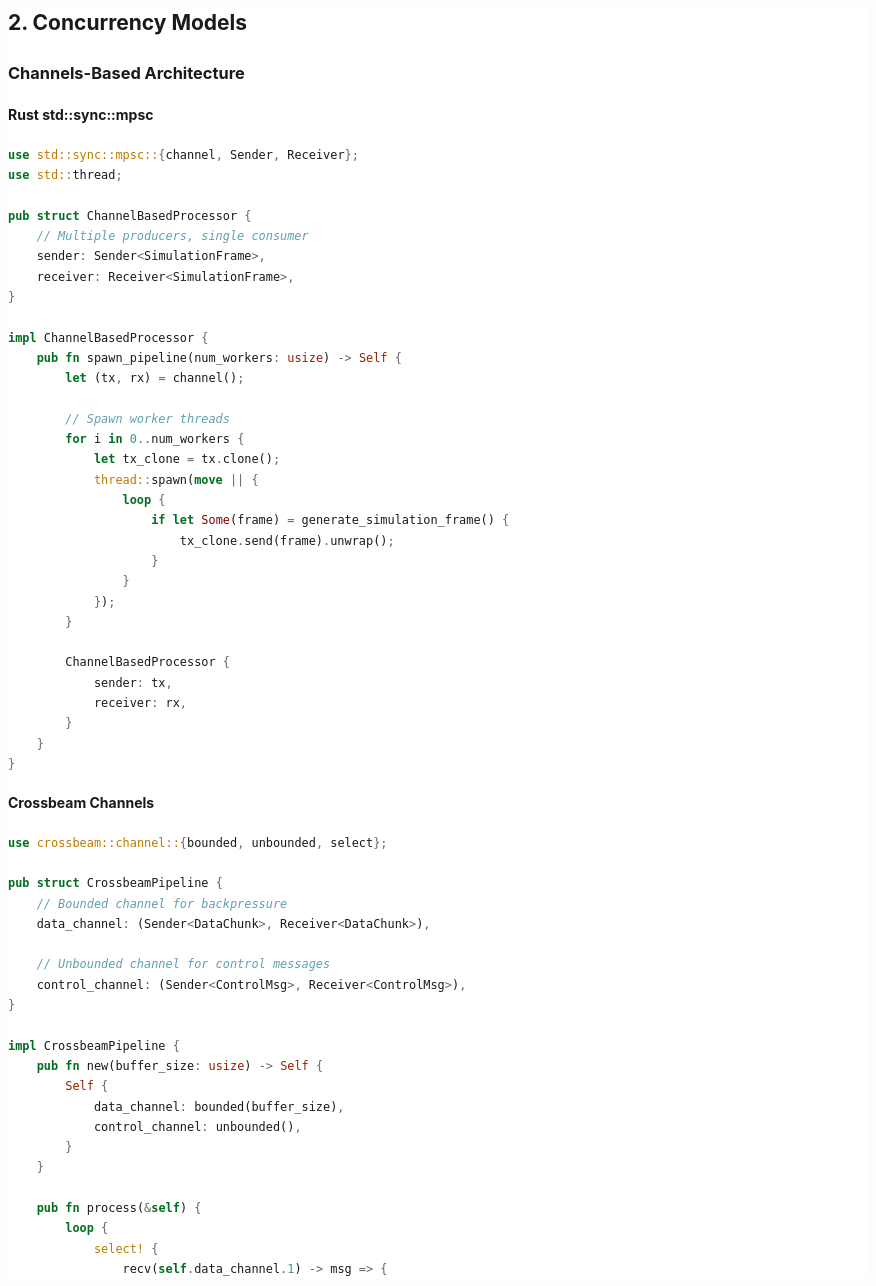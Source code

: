 ## 2. Concurrency Models

### Channels-Based Architecture

#### Rust std::sync::mpsc
```rust
use std::sync::mpsc::{channel, Sender, Receiver};
use std::thread;

pub struct ChannelBasedProcessor {
    // Multiple producers, single consumer
    sender: Sender<SimulationFrame>,
    receiver: Receiver<SimulationFrame>,
}

impl ChannelBasedProcessor {
    pub fn spawn_pipeline(num_workers: usize) -> Self {
        let (tx, rx) = channel();
        
        // Spawn worker threads
        for i in 0..num_workers {
            let tx_clone = tx.clone();
            thread::spawn(move || {
                loop {
                    if let Some(frame) = generate_simulation_frame() {
                        tx_clone.send(frame).unwrap();
                    }
                }
            });
        }
        
        ChannelBasedProcessor {
            sender: tx,
            receiver: rx,
        }
    }
}
```

#### Crossbeam Channels
```rust
use crossbeam::channel::{bounded, unbounded, select};

pub struct CrossbeamPipeline {
    // Bounded channel for backpressure
    data_channel: (Sender<DataChunk>, Receiver<DataChunk>),
    
    // Unbounded channel for control messages
    control_channel: (Sender<ControlMsg>, Receiver<ControlMsg>),
}

impl CrossbeamPipeline {
    pub fn new(buffer_size: usize) -> Self {
        Self {
            data_channel: bounded(buffer_size),
            control_channel: unbounded(),
        }
    }
    
    pub fn process(&self) {
        loop {
            select! {
                recv(self.data_channel.1) -> msg => {
```